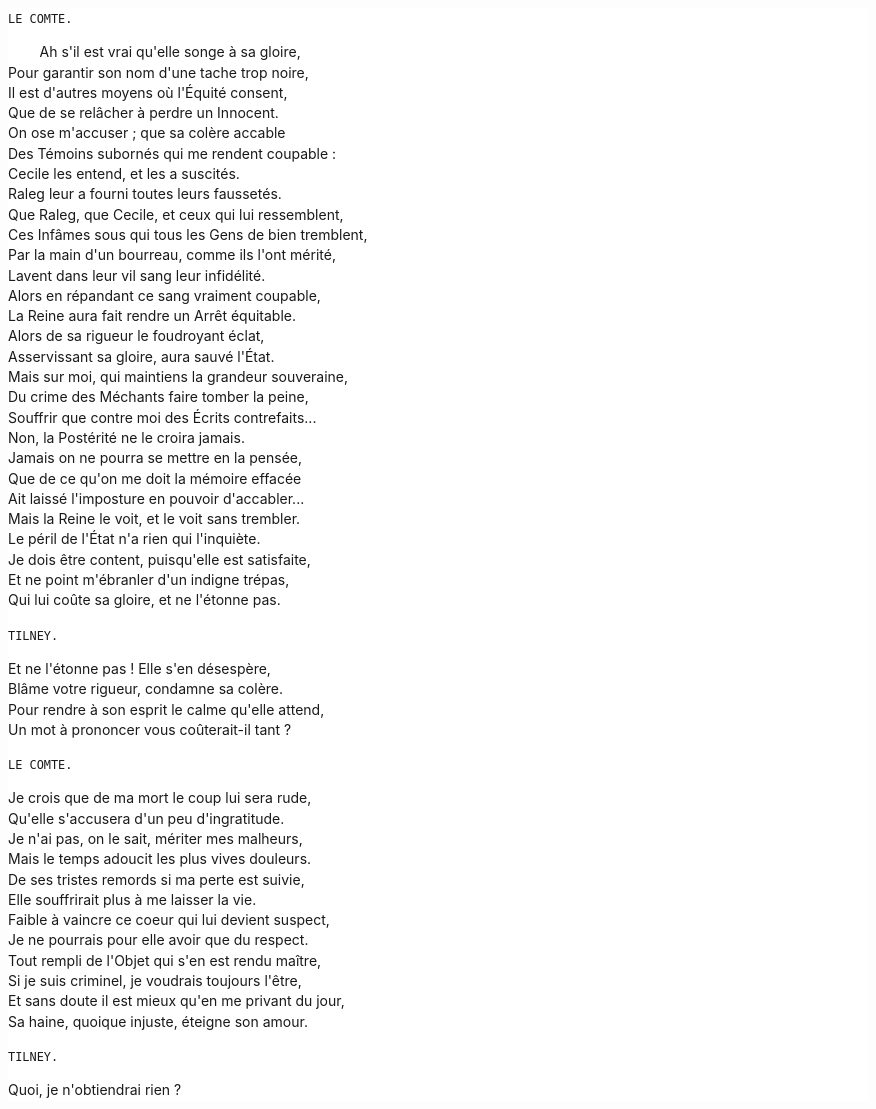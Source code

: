     LE COMTE.
        Ah s'il est vrai qu'elle songe à sa gloire,  
Pour garantir son nom d'une tache trop noire,  
Il est d'autres moyens où l'Équité consent,  
Que de se relâcher à perdre un Innocent.  
On ose m'accuser ; que sa colère accable  
Des Témoins subornés qui me rendent coupable :  
Cecile les entend, et les a suscités.  
Raleg leur a fourni toutes leurs faussetés.  
Que Raleg, que Cecile, et ceux qui lui ressemblent,  
Ces Infâmes sous qui tous les Gens de bien tremblent,  
Par la main d'un bourreau, comme ils l'ont mérité,  
Lavent dans leur vil sang leur infidélité.  
Alors en répandant ce sang vraiment coupable,  
La Reine aura fait rendre un Arrêt équitable.  
Alors de sa rigueur le foudroyant éclat,  
Asservissant sa gloire, aura sauvé l'État.  
Mais sur moi, qui maintiens la grandeur souveraine,  
Du crime des Méchants faire tomber la peine,  
Souffrir que contre moi des Écrits contrefaits...  
Non, la Postérité ne le croira jamais.  
Jamais on ne pourra se mettre en la pensée,  
Que de ce qu'on me doit la mémoire effacée  
Ait laissé l'imposture en pouvoir d'accabler...  
Mais la Reine le voit, et le voit sans trembler.  
Le péril de l'État n'a rien qui l'inquiète.  
Je dois être content, puisqu'elle est satisfaite,  
Et ne point m'ébranler d'un indigne trépas,  
Qui lui coûte sa gloire, et ne l'étonne pas.  

    TILNEY.
Et ne l'étonne pas ! Elle s'en désespère,  
Blâme votre rigueur, condamne sa colère.  
Pour rendre à son esprit le calme qu'elle attend,  
Un mot à prononcer vous coûterait-il tant ?  

    LE COMTE.
Je crois que de ma mort le coup lui sera rude,  
Qu'elle s'accusera d'un peu d'ingratitude.  
Je n'ai pas, on le sait, mériter mes malheurs,  
Mais le temps adoucit les plus vives douleurs.  
De ses tristes remords si ma perte est suivie,  
Elle souffrirait plus à me laisser la vie.  
Faible à vaincre ce coeur qui lui devient suspect,  
Je ne pourrais pour elle avoir que du respect.  
Tout rempli de l'Objet qui s'en est rendu maître,  
Si je suis criminel, je voudrais toujours l'être,  
Et sans doute il est mieux qu'en me privant du jour,  
Sa haine, quoique injuste, éteigne son amour.  

    TILNEY.
Quoi, je n'obtiendrai rien ?  
